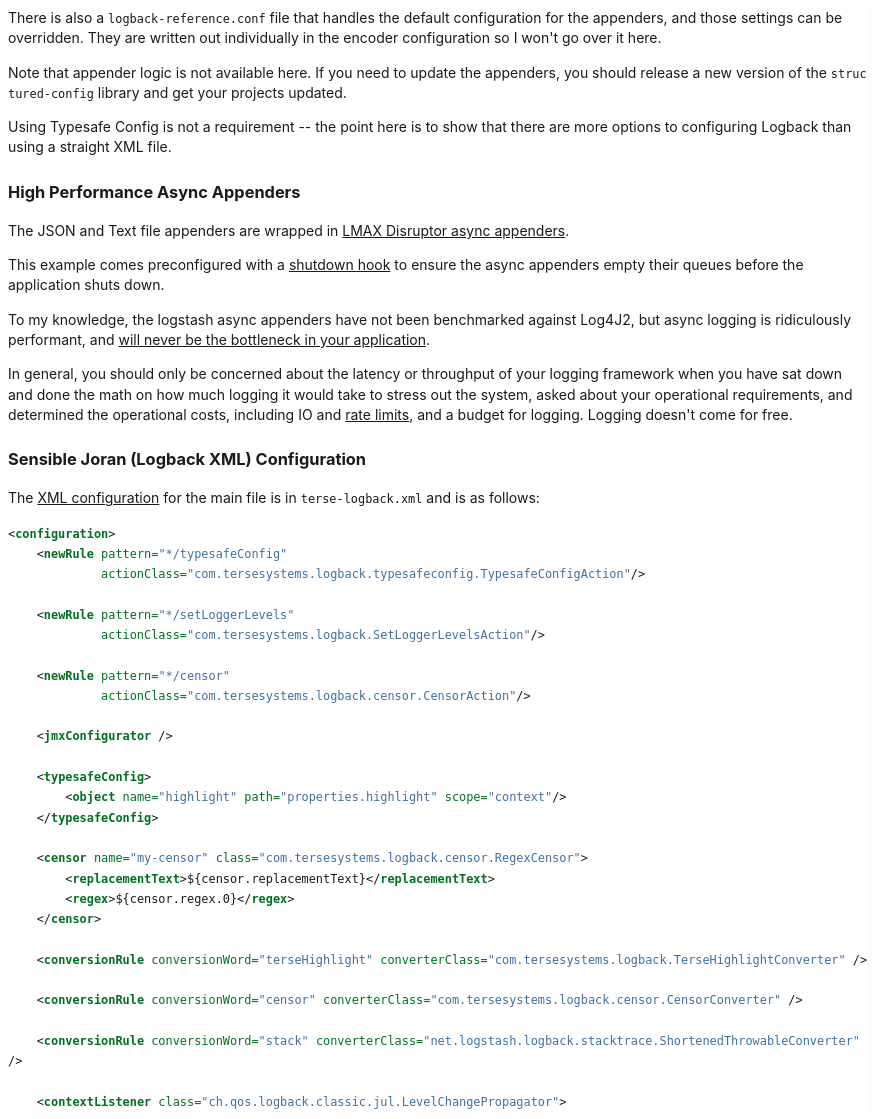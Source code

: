 There is also a `logback-reference.conf` file that handles the default configuration for the appenders, and those settings can be overridden.  They are written out individually in the encoder configuration so I won't go over it here.


Note that appender logic is not available here.  If you need to update the appenders, you should release a new version of the `structured-config` library and get your projects updated.

Using Typesafe Config is not a requirement -- the point here is to show that there are more options to configuring Logback than using a straight XML file.

### High Performance Async Appenders

The JSON and Text file appenders are wrapped in [LMAX Disruptor async appenders](https://github.com/logstash/logstash-logback-encoder#async-appenders).  

This example comes preconfigured with a [shutdown hook](https://logback.qos.ch/manual/configuration.html#stopContext) to ensure the async appenders empty their queues before the application shuts down.

To my knowledge, the logstash async appenders have not been benchmarked against Log4J2, but async logging is ridiculously performant, and [will never be the bottleneck in your application](https://www.sitepoint.com/which-java-logging-framework-has-the-best-performance/#conclusions).  

In general, you should only be concerned about the latency or throughput of your logging framework when you have sat down and done the math on how much logging it would take to stress out the system, asked about your operational requirements, and determined the operational costs, including IO and [rate limits](https://segment.com/blog/bob-loblaws-log-blog/#the-case-of-the-missing-logs), and a budget for logging.  Logging doesn't come for free.

### Sensible Joran (Logback XML) Configuration

The [XML configuration](https://logback.qos.ch/manual/configuration.html#syntax) for the main file is in `terse-logback.xml` and is as follows:

```xml
<configuration>
    <newRule pattern="*/typesafeConfig"
             actionClass="com.tersesystems.logback.typesafeconfig.TypesafeConfigAction"/>

    <newRule pattern="*/setLoggerLevels"
             actionClass="com.tersesystems.logback.SetLoggerLevelsAction"/>

    <newRule pattern="*/censor"
             actionClass="com.tersesystems.logback.censor.CensorAction"/>

    <jmxConfigurator />

    <typesafeConfig>
        <object name="highlight" path="properties.highlight" scope="context"/>
    </typesafeConfig>

    <censor name="my-censor" class="com.tersesystems.logback.censor.RegexCensor">
        <replacementText>${censor.replacementText}</replacementText>
        <regex>${censor.regex.0}</regex>
    </censor>

    <conversionRule conversionWord="terseHighlight" converterClass="com.tersesystems.logback.TerseHighlightConverter" />

    <conversionRule conversionWord="censor" converterClass="com.tersesystems.logback.censor.CensorConverter" />

    <conversionRule conversionWord="stack" converterClass="net.logstash.logback.stacktrace.ShortenedThrowableConverter" />

    <contextListener class="ch.qos.logback.classic.jul.LevelChangePropagator">
```